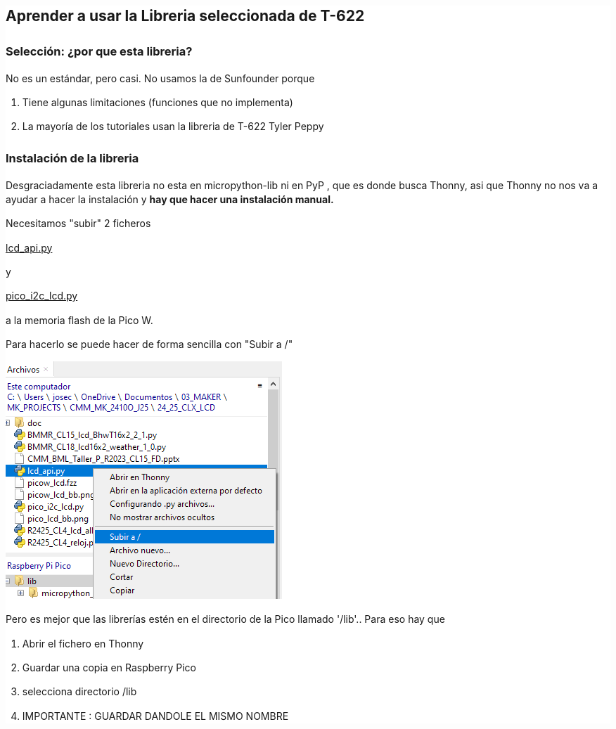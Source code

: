 ## Aprender a usar la Libreria seleccionada de T-622

### Selección: ¿por que esta libreria?

No es un estándar, pero casi. No usamos la de Sunfounder porque 

1. Tiene algunas limitaciones (funciones que no implementa) 

2. La mayoría de los tutoriales usan la libreria de T-622 Tyler Peppy

### Instalación de la libreria

Desgraciadamente esta libreria no esta en micropython-lib ni en PyP , que es donde busca Thonny, asi que Thonny no nos va a ayudar a hacer la instalación y **hay que hacer una instalación manual.**

Necesitamos "subir" 2 ficheros 

[lcd_api.py](lcd_api.py)

y

[pico_i2c_lcd.py](pico_i2c_lcd.py)

a la memoria flash de la Pico W.

Para hacerlo se puede hacer de forma sencilla con "Subir a /"

![](./doc/subirmempico.png)

Pero es mejor que las librerías estén en el directorio de la Pico llamado '/lib'.. Para eso hay que 

1. Abrir el fichero en Thonny 

2. Guardar una copia en Raspberry Pico 

3. selecciona directorio /lib

4. IMPORTANTE : GUARDAR DANDOLE EL MISMO NOMBRE

